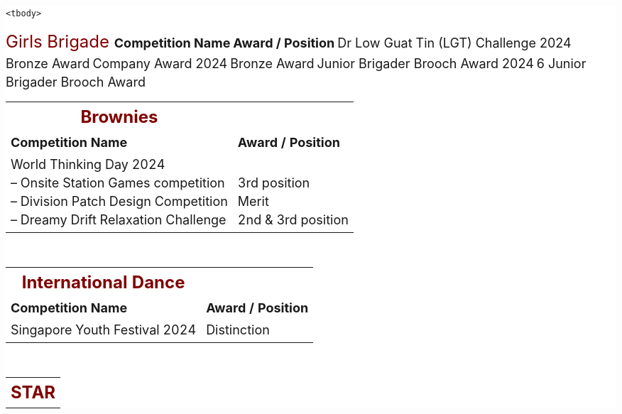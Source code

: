 	<tbody>
<tr>
		<th><font color="maroon" size="5">
    Girls Brigade
 </font></th>
</tr>
	<tr>
		<td><font size="4"><b>Competition Name</b></font></td>
		<td><font size="4"><b>Award / Position</b></font></td>
</tr>
	<tr>
		<td><font size="4">Dr Low Guat Tin (LGT) Challenge 2024</font></td>
		<td><font size="4">Bronze Award</font></td>
</tr>
			<tr>
		<td><font size="4">Company Award 2024</font></td>
		<td><font size="4">Bronze Award</font></td>
</tr>
			<tr>
		<td><font size="4">Junior Brigader Brooch Award 2024</font></td>
		<td><font size="4">6 Junior Brigader Brooch Award</font></td>
</tr>
	</tbody></table>
<br>
<table>
	<tbody>
<tr>
		<th><font color="maroon" size="5">
    Brownies
 </font></th>
</tr>
	<tr>
		<td><font size="4"><b>Competition Name</b></font></td>
		<td><font size="4"><b>Award / Position</b></font></td>
</tr>
	<tr>
		<td><font size="4">World Thinking Day 2024<br>– Onsite Station Games competition<br>– Division Patch Design Competition<br>– Dreamy Drift Relaxation Challenge</font></td>
		<td><font size="4"><br>3rd position<br>Merit<br>2nd &amp; 3rd position</font></td>
</tr>
	</tbody></table>
<br>
<table>
	<tbody>
<tr>
		<th><font color="maroon" size="5">
    International Dance 
 </font></th>
</tr>
	<tr>
		<td><font size="4"><b>Competition Name</b></font></td>
		<td><font size="4"><b>Award / Position</b></font></td>
</tr>
	<tr>
		<td><font size="4">Singapore Youth Festival 2024</font></td>
		<td><font size="4">Distinction</font></td>
</tr>
	</tbody></table>
<br>
<table>
	<tbody>
<tr>
		<th><font color="maroon" size="5">
    STAR